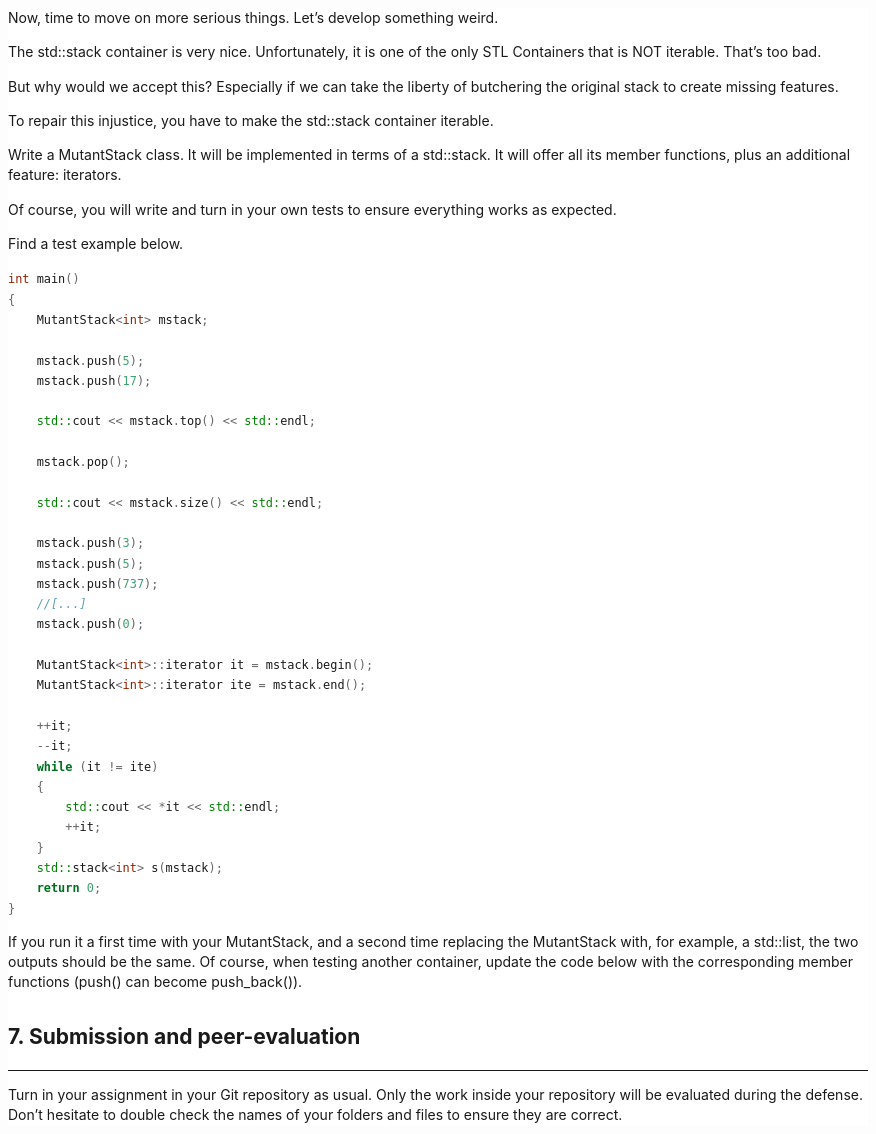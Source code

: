 Now, time to move on more serious things. Let’s develop something weird.

The std::stack container is very nice. Unfortunately, it is one of the only STL Containers that is NOT iterable. That’s too bad.

But why would we accept this? Especially if we can take the liberty of butchering the original stack to create missing features.

To repair this injustice, you have to make the std::stack container iterable.

Write a MutantStack class. It will be implemented in terms of a std::stack. It will offer all its member functions, plus an additional feature: iterators.

Of course, you will write and turn in your own tests to ensure everything works as expected.

Find a test example below.

```cpp
int main()
{
	MutantStack<int> mstack;

	mstack.push(5);
	mstack.push(17);

	std::cout << mstack.top() << std::endl;

	mstack.pop();

	std::cout << mstack.size() << std::endl;

	mstack.push(3);
	mstack.push(5);
	mstack.push(737);
	//[...]
	mstack.push(0);

	MutantStack<int>::iterator it = mstack.begin();
	MutantStack<int>::iterator ite = mstack.end();

	++it;
	--it;
	while (it != ite)
	{
		std::cout << *it << std::endl;
		++it;
	}
	std::stack<int> s(mstack);
	return 0;
}
```

If you run it a first time with your MutantStack, and a second time replacing the MutantStack with, for example, a std::list, the two outputs should be the same. Of course, when testing another container, update the code below with the corresponding member functions (push() can become push_back()).

## 7. Submission and peer-evaluation
---

Turn in your assignment in your Git repository as usual. Only the work inside your repository will be evaluated during the defense. Don’t hesitate to double check the names of your folders and files to ensure they are correct.